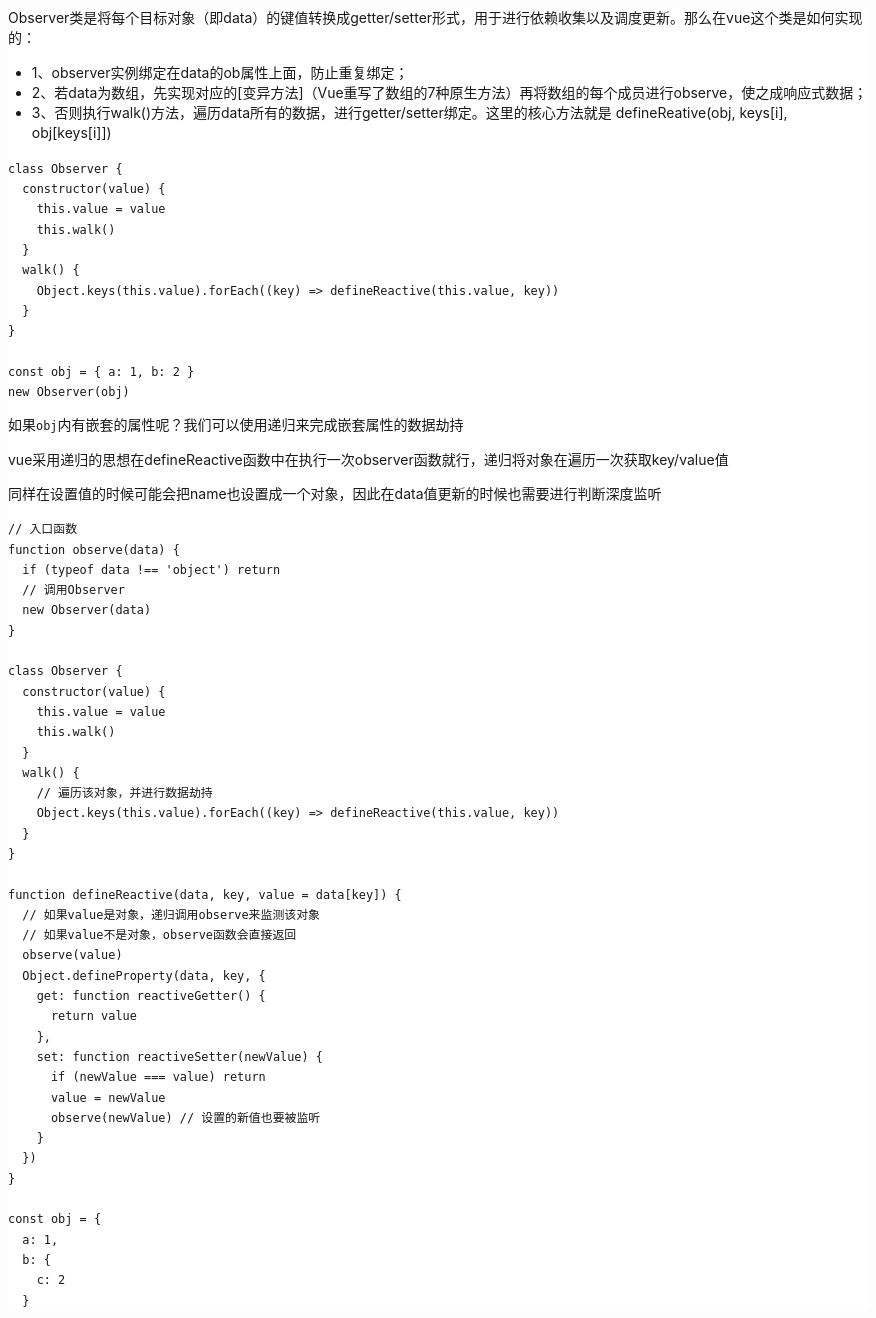 Observer类是将每个目标对象（即data）的键值转换成getter/setter形式，用于进行依赖收集以及调度更新。那么在vue这个类是如何实现的：

- 1、observer实例绑定在data的ob属性上面，防止重复绑定；
- 2、若data为数组，先实现对应的[变异方法]（Vue重写了数组的7种原生方法）再将数组的每个成员进行observe，使之成响应式数据；
- 3、否则执行walk()方法，遍历data所有的数据，进行getter/setter绑定。这里的核心方法就是 defineReative(obj, keys[i], obj[keys[i]])

```
class Observer {
  constructor(value) {
    this.value = value
    this.walk()
  }
  walk() {
    Object.keys(this.value).forEach((key) => defineReactive(this.value, key))
  }
}

const obj = { a: 1, b: 2 }
new Observer(obj)
```

如果`obj`内有嵌套的属性呢？我们可以使用递归来完成嵌套属性的数据劫持

vue采用递归的思想在defineReactive函数中在执行一次observer函数就行，递归将对象在遍历一次获取key/value值

同样在设置值的时候可能会把name也设置成一个对象，因此在data值更新的时候也需要进行判断深度监听

```
// 入口函数
function observe(data) {
  if (typeof data !== 'object') return
  // 调用Observer
  new Observer(data)
}

class Observer {
  constructor(value) {
    this.value = value
    this.walk()
  }
  walk() {
    // 遍历该对象，并进行数据劫持
    Object.keys(this.value).forEach((key) => defineReactive(this.value, key))
  }
}

function defineReactive(data, key, value = data[key]) {
  // 如果value是对象，递归调用observe来监测该对象
  // 如果value不是对象，observe函数会直接返回
  observe(value)
  Object.defineProperty(data, key, {
    get: function reactiveGetter() {
      return value
    },
    set: function reactiveSetter(newValue) {
      if (newValue === value) return
      value = newValue
      observe(newValue) // 设置的新值也要被监听
    }
  })
}

const obj = {
  a: 1,
  b: {
    c: 2
  }
```